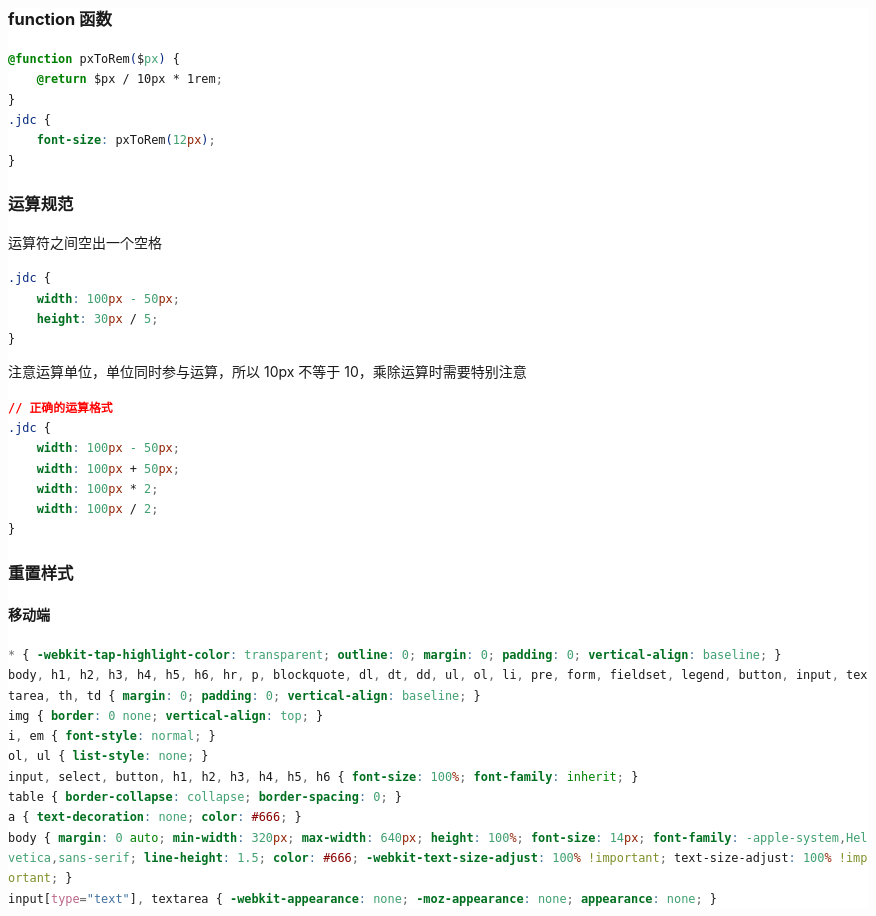 ### function 函数

```css
@function pxToRem($px) {
    @return $px / 10px * 1rem;
}
.jdc {
    font-size: pxToRem(12px);
}
```

### 运算规范

运算符之间空出一个空格

```css
.jdc {
    width: 100px - 50px;
    height: 30px / 5;
}
```

注意运算单位，单位同时参与运算，所以 10px 不等于 10，乘除运算时需要特别注意

```css
// 正确的运算格式
.jdc {
    width: 100px - 50px;
    width: 100px + 50px;
    width: 100px * 2;
    width: 100px / 2;
}
```

### 重置样式

#### 移动端

```css
* { -webkit-tap-highlight-color: transparent; outline: 0; margin: 0; padding: 0; vertical-align: baseline; }
body, h1, h2, h3, h4, h5, h6, hr, p, blockquote, dl, dt, dd, ul, ol, li, pre, form, fieldset, legend, button, input, textarea, th, td { margin: 0; padding: 0; vertical-align: baseline; }
img { border: 0 none; vertical-align: top; }
i, em { font-style: normal; }
ol, ul { list-style: none; }
input, select, button, h1, h2, h3, h4, h5, h6 { font-size: 100%; font-family: inherit; }
table { border-collapse: collapse; border-spacing: 0; }
a { text-decoration: none; color: #666; }
body { margin: 0 auto; min-width: 320px; max-width: 640px; height: 100%; font-size: 14px; font-family: -apple-system,Helvetica,sans-serif; line-height: 1.5; color: #666; -webkit-text-size-adjust: 100% !important; text-size-adjust: 100% !important; }
input[type="text"], textarea { -webkit-appearance: none; -moz-appearance: none; appearance: none; }

```


  [getKey('enabled')]: true